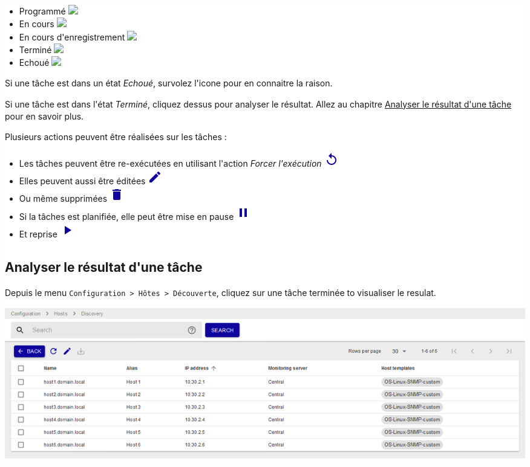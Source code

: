   - Programmé <img src="../../assets/monitoring/discovery/host-discovery-scheduled.png" width="25" />
  - En cours <img src="../../assets/monitoring/discovery/host-discovery-running.png" width="25" />
  - En cours d'enregistrement <img src="../../assets/monitoring/discovery/host-discovery-saving.png" width="25" />
  - Terminé <img src="../../assets/monitoring/discovery/host-discovery-finished.png" width="25" />
  - Echoué <img src="../../assets/monitoring/discovery/host-discovery-failed.png" width="25" />

Si une tâche est dans un état *Echoué*, survolez l'icone pour en connaitre la
raison.

Si une tâche est dans l'état *Terminé*, cliquez dessus pour analyser le
résultat. Allez au chapitre [Analyser le résultat d'une
tâche](#analyser-le-résultat-dune-tâche) pour en savoir plus.

Plusieurs actions peuvent être réalisées sur les tâches :

  - Les tâches peuvent être re-exécutées en utilisant l'action *Forcer l'exécution* <img src="../../assets/monitoring/discovery/host-discovery-force-execution.png" width="24" />
  - Elles peuvent aussi être éditées <img src="../../assets/monitoring/discovery/host-discovery-edit.png" width="24" /> 
  - Ou même supprimées <img src="../../assets/monitoring/discovery/host-discovery-delete.png" width="24" />
  - Si la tâches est planifiée, elle peut être mise en pause <img src="../../assets/monitoring/discovery/host-discovery-pause.png" width="24" />
  - Et reprise <img src="../../assets/monitoring/discovery/host-discovery-resume.png" width="24" />

## Analyser le résultat d'une tâche

Depuis le menu `Configuration > Hôtes > Découverte`, cliquez sur une tâche
terminée to visualiser le resulat.

![image](../../assets/monitoring/discovery/host-discovery-hosts-listing.png)
